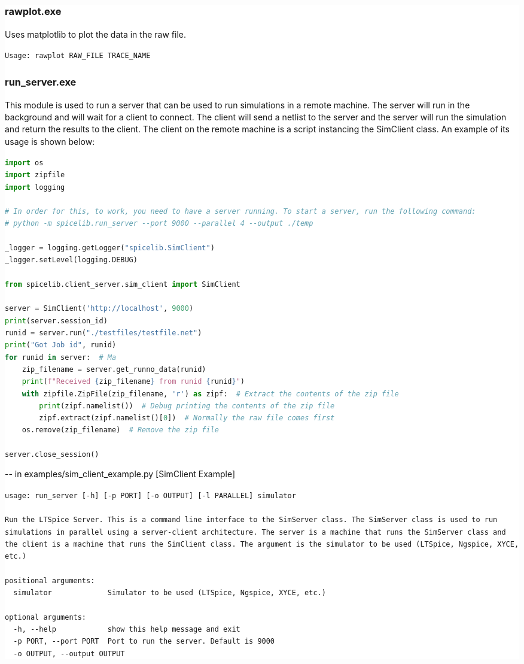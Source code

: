 ### rawplot.exe

Uses matplotlib to plot the data in the raw file.

```text
Usage: rawplot RAW_FILE TRACE_NAME
```

### run_server.exe

This module is used to run a server that can be used to run simulations in a remote machine. The server will run in the
background and will wait for a client to connect. The client will send a netlist to the server and the server will run
the simulation and return the results to the client. The client on the remote machine is a script instancing the
SimClient class. An example of its usage is shown below:

```python
import os
import zipfile
import logging

# In order for this, to work, you need to have a server running. To start a server, run the following command:
# python -m spicelib.run_server --port 9000 --parallel 4 --output ./temp

_logger = logging.getLogger("spicelib.SimClient")
_logger.setLevel(logging.DEBUG)

from spicelib.client_server.sim_client import SimClient

server = SimClient('http://localhost', 9000)
print(server.session_id)
runid = server.run("./testfiles/testfile.net")
print("Got Job id", runid)
for runid in server:  # Ma
    zip_filename = server.get_runno_data(runid)
    print(f"Received {zip_filename} from runid {runid}")
    with zipfile.ZipFile(zip_filename, 'r') as zipf:  # Extract the contents of the zip file
        print(zipf.namelist())  # Debug printing the contents of the zip file
        zipf.extract(zipf.namelist()[0])  # Normally the raw file comes first
    os.remove(zip_filename)  # Remove the zip file

server.close_session()
```

-- in examples/sim_client_example.py [SimClient Example]

```text
usage: run_server [-h] [-p PORT] [-o OUTPUT] [-l PARALLEL] simulator

Run the LTSpice Server. This is a command line interface to the SimServer class. The SimServer class is used to run
simulations in parallel using a server-client architecture. The server is a machine that runs the SimServer class and
the client is a machine that runs the SimClient class. The argument is the simulator to be used (LTSpice, Ngspice, XYCE, etc.)

positional arguments:
  simulator             Simulator to be used (LTSpice, Ngspice, XYCE, etc.)

optional arguments:
  -h, --help            show this help message and exit
  -p PORT, --port PORT  Port to run the server. Default is 9000
  -o OUTPUT, --output OUTPUT
```